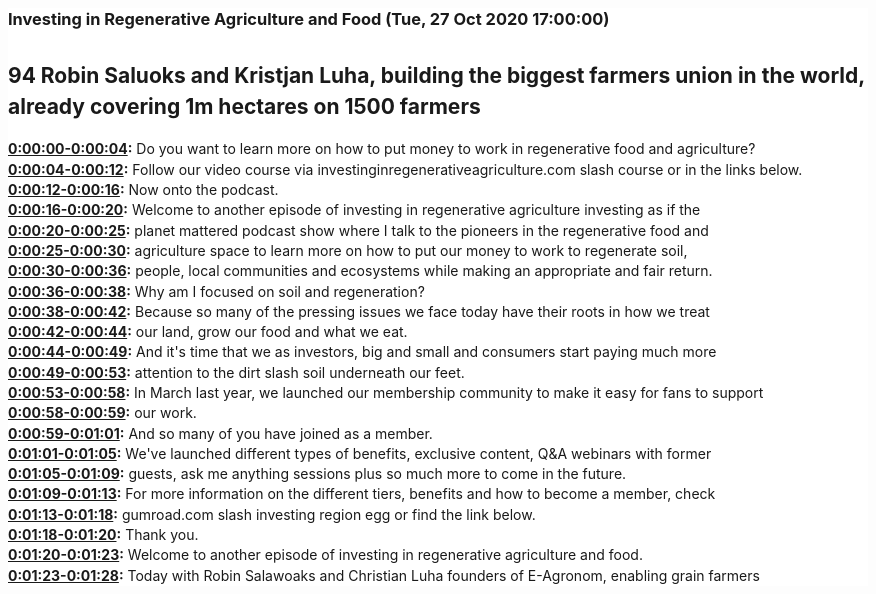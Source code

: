 ### Investing in Regenerative Agriculture and Food  (Tue, 27 Oct 2020 17:00:00)
## 94 Robin Saluoks and Kristjan Luha, building the biggest farmers union in the world, already covering 1m hectares on 1500 farmers  
**[0:00:00-0:00:04](https://investinginregenerativeagriculture.com/2020/10/27/robin-saluoks-kristjan-luha/#t=0:00:00):**  Do you want to learn more on how to put money to work in regenerative food and agriculture?  
**[0:00:04-0:00:12](https://investinginregenerativeagriculture.com/2020/10/27/robin-saluoks-kristjan-luha/#t=0:00:04):**  Follow our video course via investinginregenerativeagriculture.com slash course or in the links below.  
**[0:00:12-0:00:16](https://investinginregenerativeagriculture.com/2020/10/27/robin-saluoks-kristjan-luha/#t=0:00:12):**  Now onto the podcast.  
**[0:00:16-0:00:20](https://investinginregenerativeagriculture.com/2020/10/27/robin-saluoks-kristjan-luha/#t=0:00:16):**  Welcome to another episode of investing in regenerative agriculture investing as if the  
**[0:00:20-0:00:25](https://investinginregenerativeagriculture.com/2020/10/27/robin-saluoks-kristjan-luha/#t=0:00:20):**  planet mattered podcast show where I talk to the pioneers in the regenerative food and  
**[0:00:25-0:00:30](https://investinginregenerativeagriculture.com/2020/10/27/robin-saluoks-kristjan-luha/#t=0:00:25):**  agriculture space to learn more on how to put our money to work to regenerate soil,  
**[0:00:30-0:00:36](https://investinginregenerativeagriculture.com/2020/10/27/robin-saluoks-kristjan-luha/#t=0:00:30):**  people, local communities and ecosystems while making an appropriate and fair return.  
**[0:00:36-0:00:38](https://investinginregenerativeagriculture.com/2020/10/27/robin-saluoks-kristjan-luha/#t=0:00:36):**  Why am I focused on soil and regeneration?  
**[0:00:38-0:00:42](https://investinginregenerativeagriculture.com/2020/10/27/robin-saluoks-kristjan-luha/#t=0:00:38):**  Because so many of the pressing issues we face today have their roots in how we treat  
**[0:00:42-0:00:44](https://investinginregenerativeagriculture.com/2020/10/27/robin-saluoks-kristjan-luha/#t=0:00:42):**  our land, grow our food and what we eat.  
**[0:00:44-0:00:49](https://investinginregenerativeagriculture.com/2020/10/27/robin-saluoks-kristjan-luha/#t=0:00:44):**  And it's time that we as investors, big and small and consumers start paying much more  
**[0:00:49-0:00:53](https://investinginregenerativeagriculture.com/2020/10/27/robin-saluoks-kristjan-luha/#t=0:00:49):**  attention to the dirt slash soil underneath our feet.  
**[0:00:53-0:00:58](https://investinginregenerativeagriculture.com/2020/10/27/robin-saluoks-kristjan-luha/#t=0:00:53):**  In March last year, we launched our membership community to make it easy for fans to support  
**[0:00:58-0:00:59](https://investinginregenerativeagriculture.com/2020/10/27/robin-saluoks-kristjan-luha/#t=0:00:58):**  our work.  
**[0:00:59-0:01:01](https://investinginregenerativeagriculture.com/2020/10/27/robin-saluoks-kristjan-luha/#t=0:00:59):**  And so many of you have joined as a member.  
**[0:01:01-0:01:05](https://investinginregenerativeagriculture.com/2020/10/27/robin-saluoks-kristjan-luha/#t=0:01:01):**  We've launched different types of benefits, exclusive content, Q&A webinars with former  
**[0:01:05-0:01:09](https://investinginregenerativeagriculture.com/2020/10/27/robin-saluoks-kristjan-luha/#t=0:01:05):**  guests, ask me anything sessions plus so much more to come in the future.  
**[0:01:09-0:01:13](https://investinginregenerativeagriculture.com/2020/10/27/robin-saluoks-kristjan-luha/#t=0:01:09):**  For more information on the different tiers, benefits and how to become a member, check  
**[0:01:13-0:01:18](https://investinginregenerativeagriculture.com/2020/10/27/robin-saluoks-kristjan-luha/#t=0:01:13):**  gumroad.com slash investing region egg or find the link below.  
**[0:01:18-0:01:20](https://investinginregenerativeagriculture.com/2020/10/27/robin-saluoks-kristjan-luha/#t=0:01:18):**  Thank you.  
**[0:01:20-0:01:23](https://investinginregenerativeagriculture.com/2020/10/27/robin-saluoks-kristjan-luha/#t=0:01:20):**  Welcome to another episode of investing in regenerative agriculture and food.  
**[0:01:23-0:01:28](https://investinginregenerativeagriculture.com/2020/10/27/robin-saluoks-kristjan-luha/#t=0:01:23):**  Today with Robin Salawoaks and Christian Luha founders of E-Agronom, enabling grain farmers  